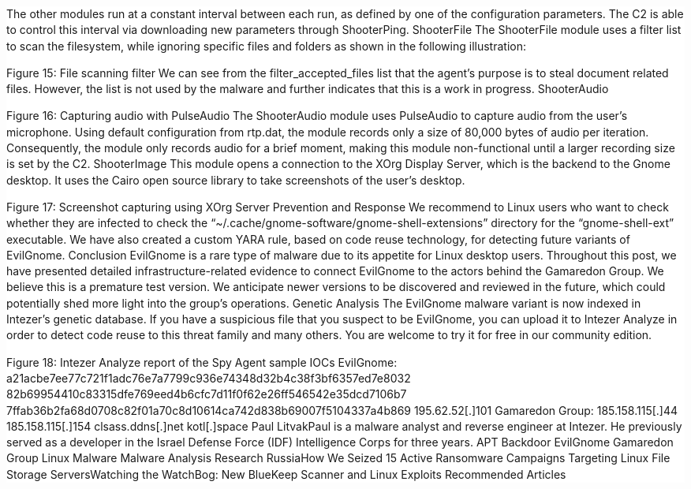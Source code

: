 The other modules run at a constant interval between each run, as defined by one of the configuration parameters. The C2 is able to control this interval via downloading new parameters through ShooterPing.
ShooterFile
The ShooterFile module uses a filter list to scan the filesystem, while ignoring specific files and folders as shown in the following illustration:

Figure 15: File scanning filter
We can see from the filter_accepted_files list that the agent’s purpose is to steal document related files. However, the list is not used by the malware and further indicates that this is a work in progress.
ShooterAudio

Figure 16: Capturing audio with PulseAudio
The ShooterAudio module uses PulseAudio to capture audio from the user’s microphone.
Using default configuration from rtp.dat, the module records only a size of 80,000 bytes of audio per iteration. Consequently, the module only records audio for a brief moment, making this module non-functional until a larger recording size is set by the C2.
ShooterImage
This module opens a connection to the XOrg Display Server, which is the backend to the Gnome desktop. It uses the Cairo open source library to take screenshots of the user’s desktop.

Figure 17: Screenshot capturing using XOrg Server
Prevention and Response
We recommend to Linux users who want to check whether they are infected to check the “~/.cache/gnome-software/gnome-shell-extensions” directory for the “gnome-shell-ext” executable. We have also created a custom YARA rule, based on code reuse technology, for detecting future variants of EvilGnome.
Conclusion
EvilGnome is a rare type of malware due to its appetite for Linux desktop users. Throughout this post, we have presented detailed infrastructure-related evidence to connect EvilGnome to the actors behind the Gamaredon Group. We believe this is a premature test version. We anticipate newer versions to be discovered and reviewed in the future, which could potentially shed more light into the group’s operations.
Genetic Analysis
The EvilGnome malware variant is now indexed in Intezer’s genetic database. If you have a suspicious file that you suspect to be EvilGnome, you can upload it to Intezer Analyze in order to detect code reuse to this threat family and many others. You are welcome to try it for free in our community edition.

Figure 18: Intezer Analyze report of the Spy Agent sample
IOCs
EvilGnome:
a21acbe7ee77c721f1adc76e7a7799c936e74348d32b4c38f3bf6357ed7e8032
82b69954410c83315dfe769eed4b6cfc7d11f0f62e26ff546542e35dcd7106b7
7ffab36b2fa68d0708c82f01a70c8d10614ca742d838b69007f5104337a4b869
195.62.52[.]101
Gamaredon Group:
185.158.115[.]44
185.158.115[.]154
clsass.ddns[.]net
kotl[.]space
 Paul LitvakPaul is a malware analyst and reverse engineer at Intezer. He previously served as a developer in the Israel Defense Force (IDF) Intelligence Corps for three years. APT Backdoor EvilGnome Gamaredon Group Linux Malware Malware Analysis Research RussiaHow We Seized 15 Active Ransomware Campaigns Targeting Linux File Storage ServersWatching the WatchBog: New BlueKeep Scanner and Linux Exploits 
Recommended Articles
